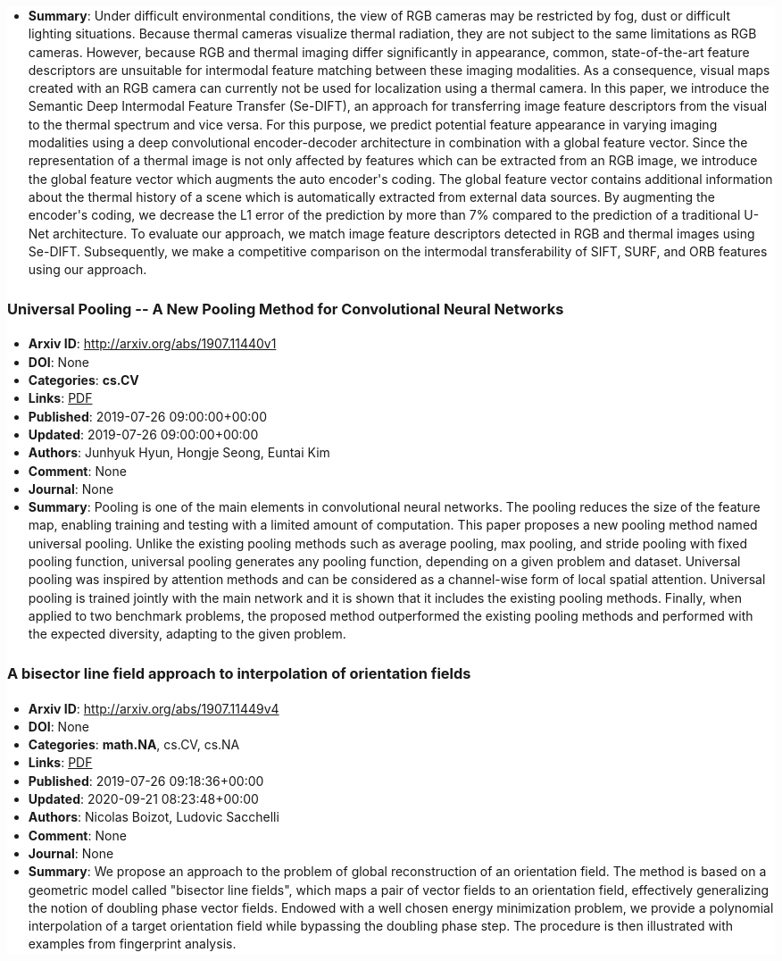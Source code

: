 - **Summary**: Under difficult environmental conditions, the view of RGB cameras may be restricted by fog, dust or difficult lighting situations. Because thermal cameras visualize thermal radiation, they are not subject to the same limitations as RGB cameras. However, because RGB and thermal imaging differ significantly in appearance, common, state-of-the-art feature descriptors are unsuitable for intermodal feature matching between these imaging modalities. As a consequence, visual maps created with an RGB camera can currently not be used for localization using a thermal camera. In this paper, we introduce the Semantic Deep Intermodal Feature Transfer (Se-DIFT), an approach for transferring image feature descriptors from the visual to the thermal spectrum and vice versa. For this purpose, we predict potential feature appearance in varying imaging modalities using a deep convolutional encoder-decoder architecture in combination with a global feature vector. Since the representation of a thermal image is not only affected by features which can be extracted from an RGB image, we introduce the global feature vector which augments the auto encoder's coding. The global feature vector contains additional information about the thermal history of a scene which is automatically extracted from external data sources. By augmenting the encoder's coding, we decrease the L1 error of the prediction by more than 7% compared to the prediction of a traditional U-Net architecture. To evaluate our approach, we match image feature descriptors detected in RGB and thermal images using Se-DIFT. Subsequently, we make a competitive comparison on the intermodal transferability of SIFT, SURF, and ORB features using our approach.



### Universal Pooling -- A New Pooling Method for Convolutional Neural Networks
- **Arxiv ID**: http://arxiv.org/abs/1907.11440v1
- **DOI**: None
- **Categories**: **cs.CV**
- **Links**: [PDF](http://arxiv.org/pdf/1907.11440v1)
- **Published**: 2019-07-26 09:00:00+00:00
- **Updated**: 2019-07-26 09:00:00+00:00
- **Authors**: Junhyuk Hyun, Hongje Seong, Euntai Kim
- **Comment**: None
- **Journal**: None
- **Summary**: Pooling is one of the main elements in convolutional neural networks. The pooling reduces the size of the feature map, enabling training and testing with a limited amount of computation. This paper proposes a new pooling method named universal pooling. Unlike the existing pooling methods such as average pooling, max pooling, and stride pooling with fixed pooling function, universal pooling generates any pooling function, depending on a given problem and dataset. Universal pooling was inspired by attention methods and can be considered as a channel-wise form of local spatial attention. Universal pooling is trained jointly with the main network and it is shown that it includes the existing pooling methods. Finally, when applied to two benchmark problems, the proposed method outperformed the existing pooling methods and performed with the expected diversity, adapting to the given problem.



### A bisector line field approach to interpolation of orientation fields
- **Arxiv ID**: http://arxiv.org/abs/1907.11449v4
- **DOI**: None
- **Categories**: **math.NA**, cs.CV, cs.NA
- **Links**: [PDF](http://arxiv.org/pdf/1907.11449v4)
- **Published**: 2019-07-26 09:18:36+00:00
- **Updated**: 2020-09-21 08:23:48+00:00
- **Authors**: Nicolas Boizot, Ludovic Sacchelli
- **Comment**: None
- **Journal**: None
- **Summary**: We propose an approach to the problem of global reconstruction of an orientation field. The method is based on a geometric model called "bisector line fields", which maps a pair of vector fields to an orientation field, effectively generalizing the notion of doubling phase vector fields. Endowed with a well chosen energy minimization problem, we provide a polynomial interpolation of a target orientation field while bypassing the doubling phase step. The procedure is then illustrated with examples from fingerprint analysis.

